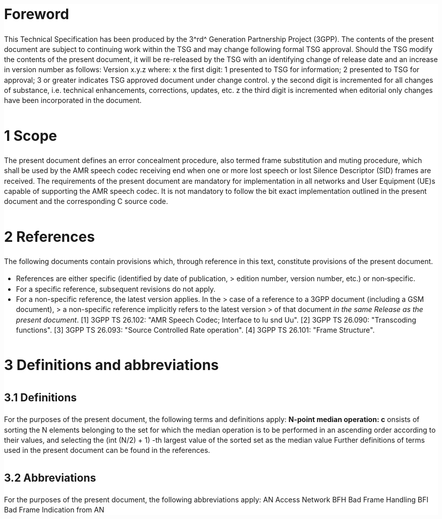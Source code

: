 # Foreword
This Technical Specification has been produced by the 3^rd^ Generation
Partnership Project (3GPP).
The contents of the present document are subject to continuing work within the
TSG and may change following formal TSG approval. Should the TSG modify the
contents of the present document, it will be re-released by the TSG with an
identifying change of release date and an increase in version number as
follows:
Version x.y.z
where:
x the first digit:
1 presented to TSG for information;
2 presented to TSG for approval;
3 or greater indicates TSG approved document under change control.
y the second digit is incremented for all changes of substance, i.e. technical
enhancements, corrections, updates, etc.
z the third digit is incremented when editorial only changes have been
incorporated in the document.
# 1 Scope
The present document defines an error concealment procedure, also termed frame
substitution and muting procedure, which shall be used by the AMR speech codec
receiving end when one or more lost speech or lost Silence Descriptor (SID)
frames are received.
The requirements of the present document are mandatory for implementation in
all networks and User Equipment (UE)s capable of supporting the AMR speech
codec. It is not mandatory to follow the bit exact implementation outlined in
the present document and the corresponding C source code.
# 2 References
The following documents contain provisions which, through reference in this
text, constitute provisions of the present document.
  * References are either specific (identified by date of publication, > edition number, version number, etc.) or non‑specific.
  * For a specific reference, subsequent revisions do not apply.
  * For a non-specific reference, the latest version applies. In the > case of a reference to a 3GPP document (including a GSM document), > a non-specific reference implicitly refers to the latest version > of that document _in the same Release as the present document_.
[1] 3GPP TS 26.102: \"AMR Speech Codec; Interface to Iu snd Uu\".
[2] 3GPP TS 26.090: \"Transcoding functions\".
[3] 3GPP TS 26.093: \"Source Controlled Rate operation\".
[4] 3GPP TS 26.101: \"Frame Structure\".
# 3 Definitions and abbreviations
## 3.1 Definitions
For the purposes of the present document, the following terms and definitions
apply:
**N-point median operation: c** onsists of sorting the N elements belonging to
the set for which the median operation is to be performed in an ascending
order according to their values, and selecting the (int (N/2) + 1) -th largest
value of the sorted set as the median value
Further definitions of terms used in the present document can be found in the
references.
## 3.2 Abbreviations
For the purposes of the present document, the following abbreviations apply:
AN Access Network
BFH Bad Frame Handling
BFI Bad Frame Indication from AN